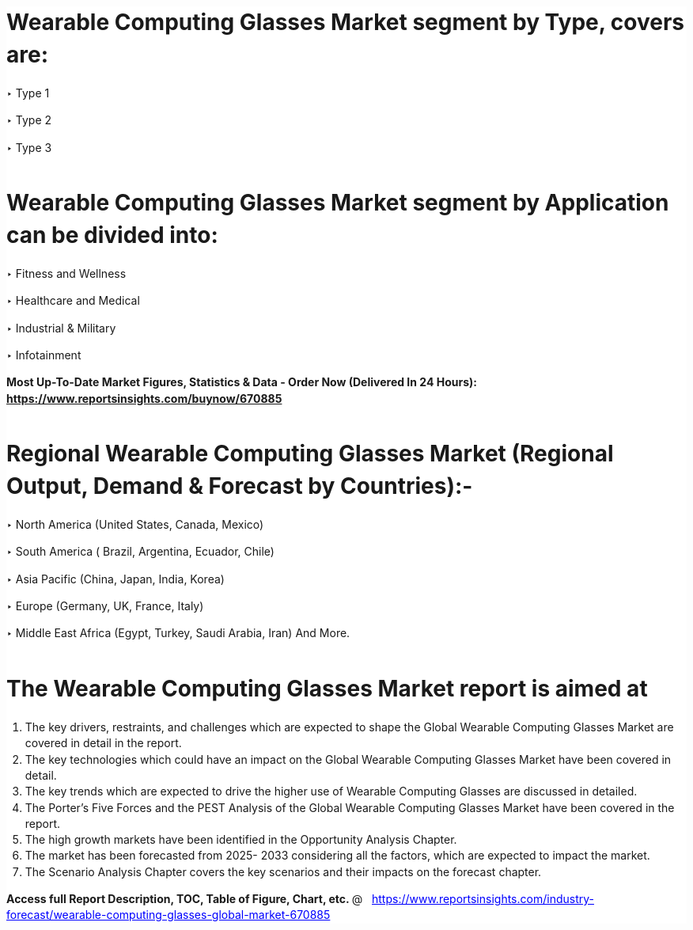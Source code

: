 # <strong>Wearable Computing Glasses Market segment by Type, covers are:</strong>

‣ Type 1

‣ Type 2

‣ Type 3

# <strong>Wearable Computing Glasses Market segment by Application can be divided into:</strong>

‣ Fitness and Wellness

‣ Healthcare and Medical

‣ Industrial & Military

‣ Infotainment

<strong>Most Up-To-Date Market Figures, Statistics & Data - Order Now (Delivered In 24 Hours): <a href=https://www.reportsinsights.com/buynow/670885>https://www.reportsinsights.com/buynow/670885</a></strong>

# <strong>Regional Wearable Computing Glasses Market (Regional Output, Demand &amp; Forecast by Countries):-</strong>

‣ North America (United States, Canada, Mexico)

‣ South America ( Brazil, Argentina, Ecuador, Chile)

‣ Asia Pacific (China, Japan, India, Korea)

‣ Europe (Germany, UK, France, Italy)

‣ Middle East Africa (Egypt, Turkey, Saudi Arabia, Iran) And More.

# <strong>The Wearable Computing Glasses Market report is aimed at</strong>
<ol>
  <li>The key drivers, restraints, and challenges which are expected to shape the Global Wearable Computing Glasses Market are covered in detail in the report.</li>
  <li>The key technologies which could have an impact on the Global Wearable Computing Glasses Market have been covered in detail.</li>
  <li>The key trends which are expected to drive the higher use of Wearable Computing Glasses are discussed in detailed.</li>
  <li>The Porter’s Five Forces and the PEST Analysis of the Global Wearable Computing Glasses Market have been covered in the report.</li>
  <li>The high growth markets have been identified in the Opportunity Analysis Chapter.</li>
  <li>The market has been forecasted from 2025- 2033 considering all the factors, which are expected to impact the market.</li>
  <li>The Scenario Analysis Chapter covers the key scenarios and their impacts on the forecast chapter.</li>
</ol>
<strong>Access full Report Description, TOC, Table of Figure, Chart, etc. </strong>@   <a href=https://www.reportsinsights.com/industry-forecast/wearable-computing-glasses-global-market-670885 style=color:#0000ff;>https://www.reportsinsights.com/industry-forecast/wearable-computing-glasses-global-market-670885</a>
